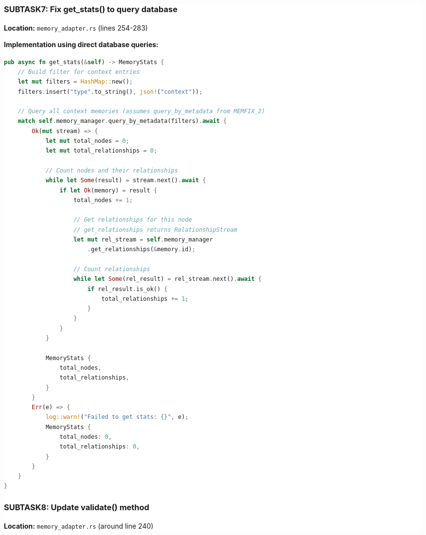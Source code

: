 ### SUBTASK7: Fix get_stats() to query database
**Location:** `memory_adapter.rs` (lines 254-283)

**Implementation using direct database queries:**
```rust
pub async fn get_stats(&self) -> MemoryStats {
    // Build filter for context entries
    let mut filters = HashMap::new();
    filters.insert("type".to_string(), json!("context"));
    
    // Query all context memories (assumes query_by_metadata from MEMFIX_2)
    match self.memory_manager.query_by_metadata(filters).await {
        Ok(mut stream) => {
            let mut total_nodes = 0;
            let mut total_relationships = 0;
            
            // Count nodes and their relationships
            while let Some(result) = stream.next().await {
                if let Ok(memory) = result {
                    total_nodes += 1;
                    
                    // Get relationships for this node
                    // get_relationships returns RelationshipStream
                    let mut rel_stream = self.memory_manager
                        .get_relationships(&memory.id);
                    
                    // Count relationships
                    while let Some(rel_result) = rel_stream.next().await {
                        if rel_result.is_ok() {
                            total_relationships += 1;
                        }
                    }
                }
            }
            
            MemoryStats {
                total_nodes,
                total_relationships,
            }
        }
        Err(e) => {
            log::warn!("Failed to get stats: {}", e);
            MemoryStats {
                total_nodes: 0,
                total_relationships: 0,
            }
        }
    }
}
```

### SUBTASK8: Update validate() method
**Location:** `memory_adapter.rs` (around line 240)
